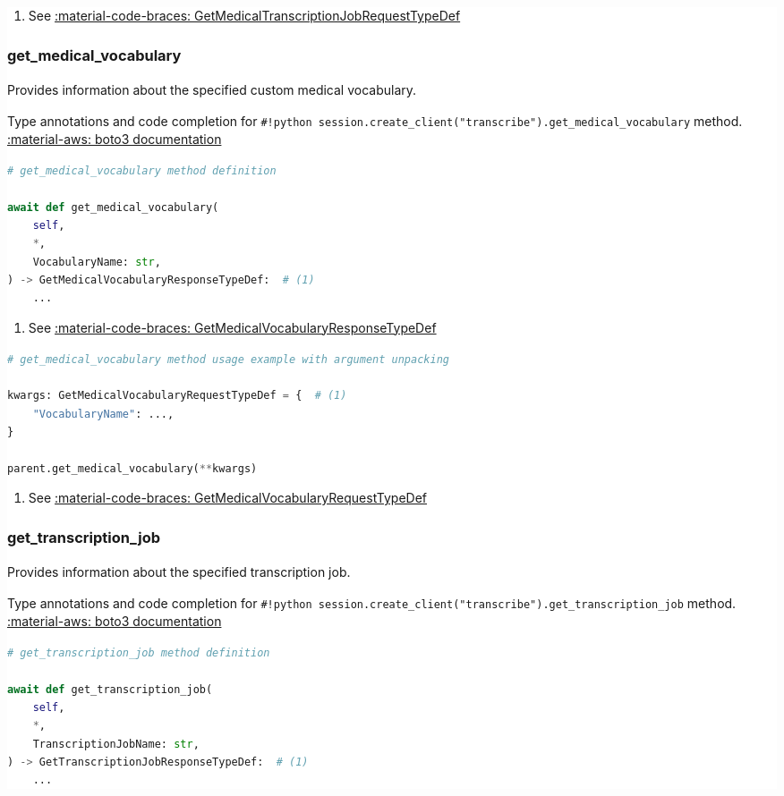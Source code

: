 1. See [:material-code-braces: GetMedicalTranscriptionJobRequestTypeDef](./type_defs.md#getmedicaltranscriptionjobrequesttypedef) 

### get\_medical\_vocabulary

Provides information about the specified custom medical vocabulary.

Type annotations and code completion for `#!python session.create_client("transcribe").get_medical_vocabulary` method.
[:material-aws: boto3 documentation](https://boto3.amazonaws.com/v1/documentation/api/latest/reference/services/transcribe/client/get_medical_vocabulary.html)

```python
# get_medical_vocabulary method definition

await def get_medical_vocabulary(
    self,
    *,
    VocabularyName: str,
) -> GetMedicalVocabularyResponseTypeDef:  # (1)
    ...
```

1. See [:material-code-braces: GetMedicalVocabularyResponseTypeDef](./type_defs.md#getmedicalvocabularyresponsetypedef) 


```python
# get_medical_vocabulary method usage example with argument unpacking

kwargs: GetMedicalVocabularyRequestTypeDef = {  # (1)
    "VocabularyName": ...,
}

parent.get_medical_vocabulary(**kwargs)
```

1. See [:material-code-braces: GetMedicalVocabularyRequestTypeDef](./type_defs.md#getmedicalvocabularyrequesttypedef) 

### get\_transcription\_job

Provides information about the specified transcription job.

Type annotations and code completion for `#!python session.create_client("transcribe").get_transcription_job` method.
[:material-aws: boto3 documentation](https://boto3.amazonaws.com/v1/documentation/api/latest/reference/services/transcribe/client/get_transcription_job.html)

```python
# get_transcription_job method definition

await def get_transcription_job(
    self,
    *,
    TranscriptionJobName: str,
) -> GetTranscriptionJobResponseTypeDef:  # (1)
    ...
```
